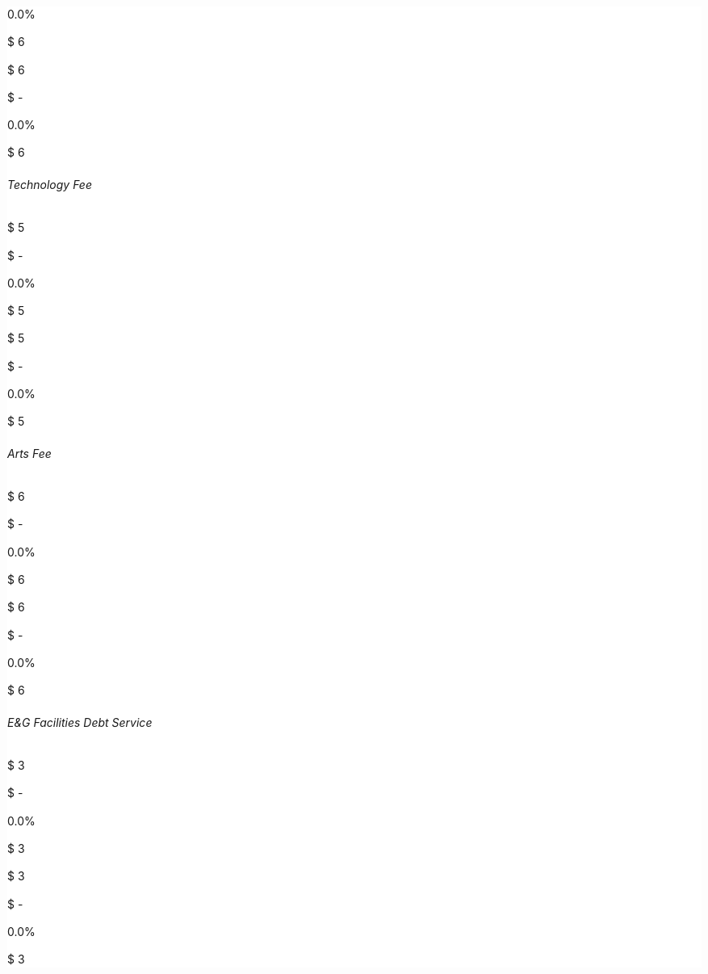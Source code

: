 0.0%

$ 6

$ 6

$ -

0.0%

$ 6

###### Technology Fee

$ 5

$ -

0.0%

$ 5

$ 5

$ -

0.0%

$ 5

###### Arts Fee

$ 6

$ -

0.0%

$ 6

$ 6

$ -

0.0%

$ 6

###### E&G Facilities Debt Service

$ 3

$ -

0.0%

$ 3

$ 3

$ -

0.0%

$ 3

